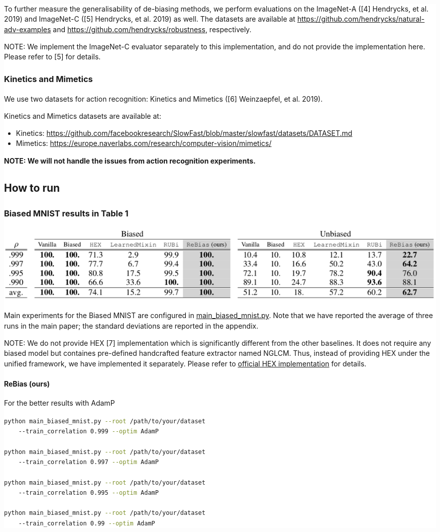 To further measure the generalisability of de-biasing methods, we perform evaluations on the ImageNet-A ([4] Hendrycks, et al. 2019) and ImageNet-C ([5] Hendrycks, et al. 2019) as well. The datasets are available at https://github.com/hendrycks/natural-adv-examples and https://github.com/hendrycks/robustness, respectively.

NOTE: We implement the ImageNet-C evaluator separately to this implementation, and do not provide the implementation here. Please refer to [5] for details.

### Kinetics and Mimetics

We use two datasets for action recognition: Kinetics and Mimetics ([6] Weinzaepfel, et al. 2019).

Kinetics and Mimetics datasets are available at:

- Kinetics: https://github.com/facebookresearch/SlowFast/blob/master/slowfast/datasets/DATASET.md
- Mimetics: https://europe.naverlabs.com/research/computer-vision/mimetics/

**NOTE: We will not handle the issues from action recognition experiments.**

## How to run

### Biased MNIST results in Table 1

![Table1](./resources/Table1.png)

Main experiments for the Biased MNIST are configured in [main\_biased\_mnist.py](main_biased_mnist.py).
Note that we have reported the average of three runs in the main paper; the standard deviations are reported in the appendix.

NOTE: We do not provide HEX [7] implementation which is significantly different from the other baselines. It does not require any biased model but containes pre-defined handcrafted feature extractor named NGLCM. Thus, instead of providing HEX under the unified framework, we have implemented it separately. Please refer to [official HEX implementation](https://github.com/HaohanWang/HEX) for details.

#### ReBias (ours)

For the better results with AdamP
```bash
python main_biased_mnist.py --root /path/to/your/dataset
    --train_correlation 0.999 --optim AdamP

python main_biased_mnist.py --root /path/to/your/dataset
    --train_correlation 0.997 --optim AdamP

python main_biased_mnist.py --root /path/to/your/dataset
    --train_correlation 0.995 --optim AdamP

python main_biased_mnist.py --root /path/to/your/dataset
    --train_correlation 0.99 --optim AdamP
```
